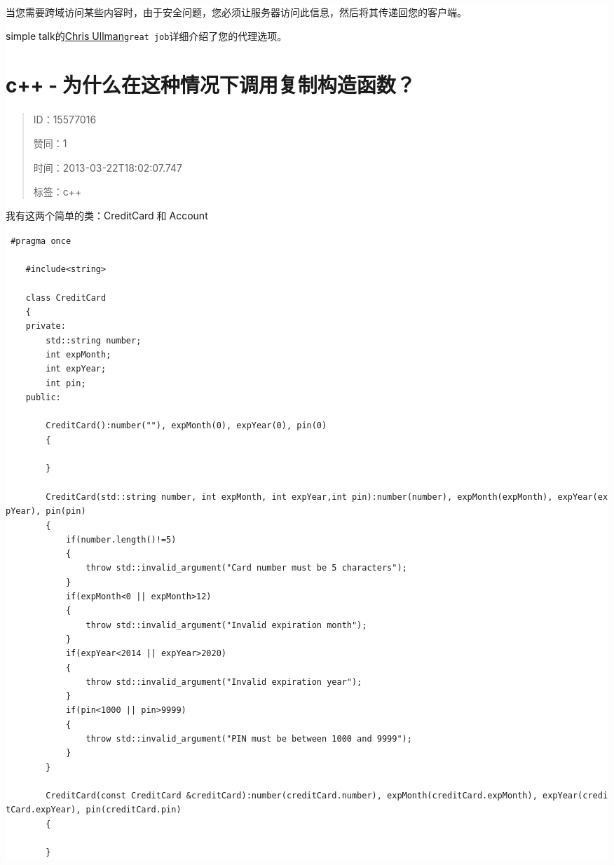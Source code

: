 当您需要跨域访问某些内容时，由于安全问题，您必须让服务器访问此信息，然后将其传递回您的客户端。

simple talk的[Chris Ullman](https://www.simple-talk.com/dotnet/asp.net/calling-cross-domain-web-services-in-ajax/)`great job`详细介绍了您的代理选项。

# c++ - 为什么在这种情况下调用复制构造函数？

> ID：15577016
> 
> 赞同：1
> 
> 时间：2013-03-22T18:02:07.747
> 
> 标签：c++

我有这两个简单的类：CreditCard 和 Account

```
 #pragma once

    #include<string>

    class CreditCard
    {
    private:
        std::string number;
        int expMonth;
        int expYear;
        int pin;
    public:

        CreditCard():number(""), expMonth(0), expYear(0), pin(0)
        {

        }

        CreditCard(std::string number, int expMonth, int expYear,int pin):number(number), expMonth(expMonth), expYear(expYear), pin(pin)
        {
            if(number.length()!=5)
            {
                throw std::invalid_argument("Card number must be 5 characters");
            }
            if(expMonth<0 || expMonth>12)
            {
                throw std::invalid_argument("Invalid expiration month");
            }
            if(expYear<2014 || expYear>2020)
            {
                throw std::invalid_argument("Invalid expiration year");
            }
            if(pin<1000 || pin>9999)
            {
                throw std::invalid_argument("PIN must be between 1000 and 9999");
            }
        }

        CreditCard(const CreditCard &creditCard):number(creditCard.number), expMonth(creditCard.expMonth), expYear(creditCard.expYear), pin(creditCard.pin)
        {

        }   

```